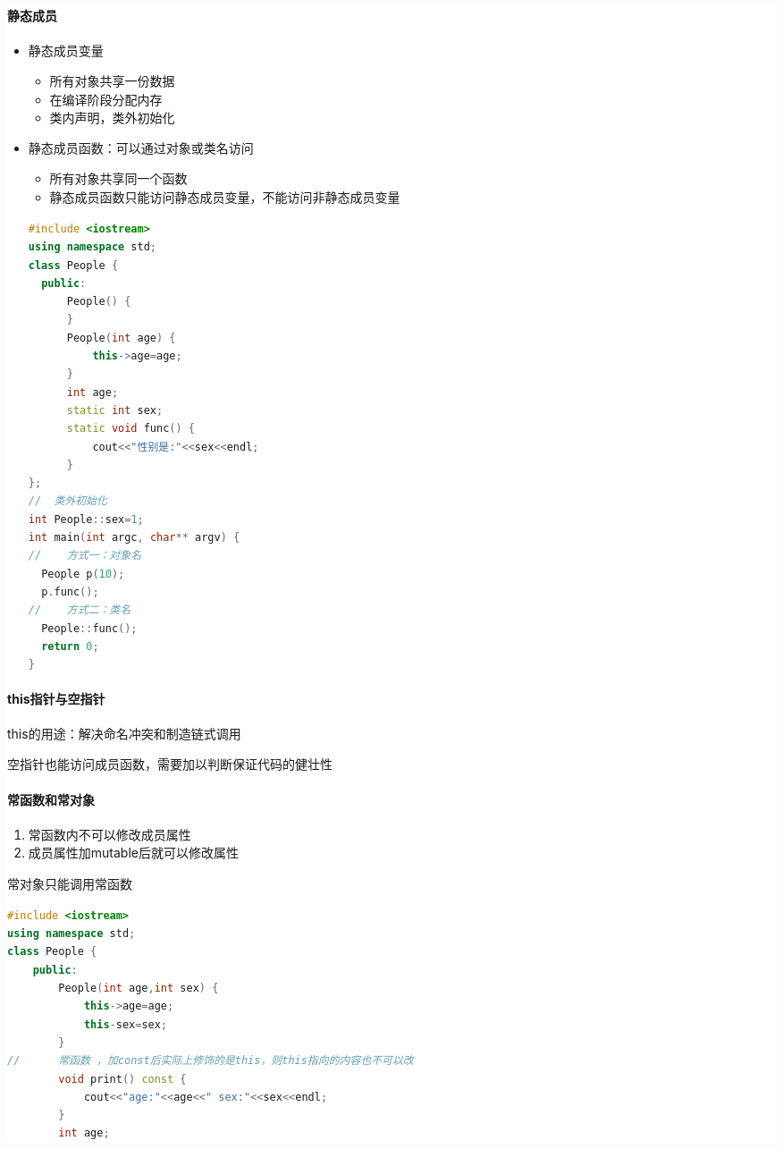 #### 静态成员

- 静态成员变量

  - 所有对象共享一份数据
  - 在编译阶段分配内存
  - 类内声明，类外初始化

- 静态成员函数：可以通过对象或类名访问

  - 所有对象共享同一个函数
  - 静态成员函数只能访问静态成员变量，不能访问非静态成员变量

  ```cpp
  #include <iostream>
  using namespace std;
  class People {
  	public:
  		People() {
  		}
  		People(int age) {
  			this->age=age;
  		}
  		int age;
  		static int sex;
  		static void func() {
  			cout<<"性别是:"<<sex<<endl;
  		}
  };
  //  类外初始化
  int People::sex=1;
  int main(int argc, char** argv) {
  //	方式一：对象名
  	People p(10);
  	p.func();
  //	方式二：类名
  	People::func(); 
  	return 0;
  }
  ```


#### this指针与空指针

this的用途：解决命名冲突和制造链式调用

空指针也能访问成员函数，需要加以判断保证代码的健壮性

#### 常函数和常对象

1. 常函数内不可以修改成员属性
2. 成员属性加mutable后就可以修改属性

常对象只能调用常函数

```cpp
#include <iostream>
using namespace std;
class People {
	public:
		People(int age,int sex) {
			this->age=age;
			this-sex=sex;
		}
//		常函数 ，加const后实际上修饰的是this，则this指向的内容也不可以改 
		void print() const {
			cout<<"age:"<<age<<" sex:"<<sex<<endl;
		}
		int age;
```